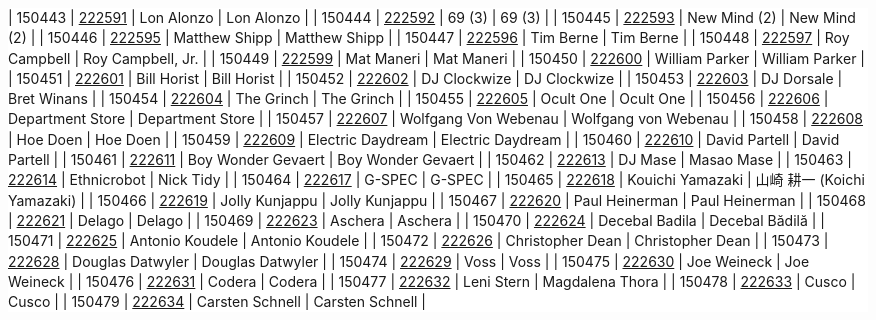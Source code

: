 | 150443 | [222591](https://www.discogs.com/artist/222591) | Lon Alonzo | Lon Alonzo |
| 150444 | [222592](https://www.discogs.com/artist/222592) | 69 (3) | 69 (3) |
| 150445 | [222593](https://www.discogs.com/artist/222593) | New Mind (2) | New Mind (2) |
| 150446 | [222595](https://www.discogs.com/artist/222595) | Matthew Shipp | Matthew Shipp |
| 150447 | [222596](https://www.discogs.com/artist/222596) | Tim Berne | Tim Berne |
| 150448 | [222597](https://www.discogs.com/artist/222597) | Roy Campbell | Roy Campbell, Jr. |
| 150449 | [222599](https://www.discogs.com/artist/222599) | Mat Maneri | Mat Maneri |
| 150450 | [222600](https://www.discogs.com/artist/222600) | William Parker | William Parker |
| 150451 | [222601](https://www.discogs.com/artist/222601) | Bill Horist | Bill Horist |
| 150452 | [222602](https://www.discogs.com/artist/222602) | DJ Clockwize | DJ Clockwize |
| 150453 | [222603](https://www.discogs.com/artist/222603) | DJ Dorsale | Bret Winans |
| 150454 | [222604](https://www.discogs.com/artist/222604) | The Grinch | The Grinch |
| 150455 | [222605](https://www.discogs.com/artist/222605) | Ocult One | Ocult One |
| 150456 | [222606](https://www.discogs.com/artist/222606) | Department Store | Department Store |
| 150457 | [222607](https://www.discogs.com/artist/222607) | Wolfgang Von Webenau | Wolfgang von Webenau |
| 150458 | [222608](https://www.discogs.com/artist/222608) | Hoe Doen | Hoe Doen |
| 150459 | [222609](https://www.discogs.com/artist/222609) | Electric Daydream | Electric Daydream |
| 150460 | [222610](https://www.discogs.com/artist/222610) | David Partell | David Partell |
| 150461 | [222611](https://www.discogs.com/artist/222611) | Boy Wonder Gevaert | Boy Wonder Gevaert |
| 150462 | [222613](https://www.discogs.com/artist/222613) | DJ Mase | Masao Mase |
| 150463 | [222614](https://www.discogs.com/artist/222614) | Ethnicrobot | Nick Tidy |
| 150464 | [222617](https://www.discogs.com/artist/222617) | G-SPEC | G-SPEC |
| 150465 | [222618](https://www.discogs.com/artist/222618) | Kouichi Yamazaki | 山崎 耕一 (Koichi Yamazaki) |
| 150466 | [222619](https://www.discogs.com/artist/222619) | Jolly Kunjappu | Jolly Kunjappu |
| 150467 | [222620](https://www.discogs.com/artist/222620) | Paul Heinerman | Paul Heinerman |
| 150468 | [222621](https://www.discogs.com/artist/222621) | Delago | Delago |
| 150469 | [222623](https://www.discogs.com/artist/222623) | Aschera | Aschera |
| 150470 | [222624](https://www.discogs.com/artist/222624) | Decebal Badila | Decebal Bădilă |
| 150471 | [222625](https://www.discogs.com/artist/222625) | Antonio Koudele | Antonio Koudele |
| 150472 | [222626](https://www.discogs.com/artist/222626) | Christopher Dean | Christopher Dean |
| 150473 | [222628](https://www.discogs.com/artist/222628) | Douglas Datwyler | Douglas Datwyler |
| 150474 | [222629](https://www.discogs.com/artist/222629) | Voss | Voss |
| 150475 | [222630](https://www.discogs.com/artist/222630) | Joe Weineck | Joe Weineck |
| 150476 | [222631](https://www.discogs.com/artist/222631) | Codera | Codera |
| 150477 | [222632](https://www.discogs.com/artist/222632) | Leni Stern | Magdalena Thora |
| 150478 | [222633](https://www.discogs.com/artist/222633) | Cusco | Cusco |
| 150479 | [222634](https://www.discogs.com/artist/222634) | Carsten Schnell | Carsten Schnell |